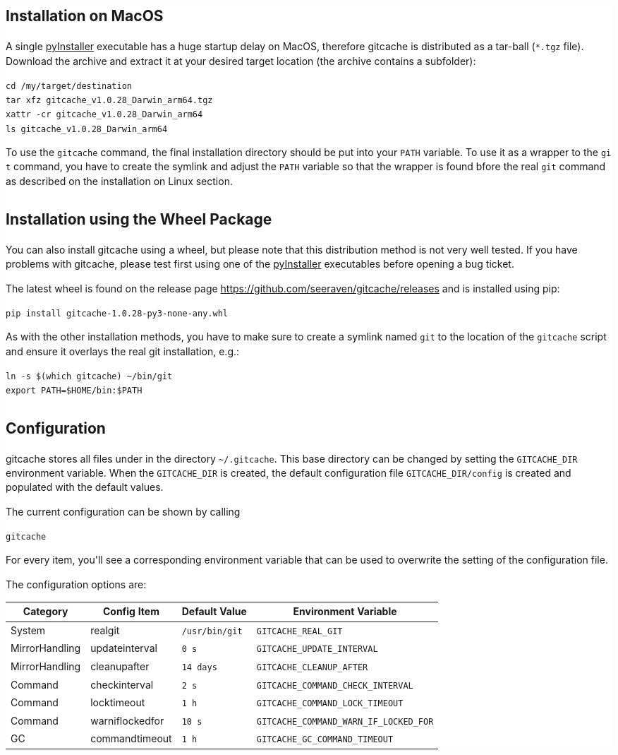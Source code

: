 
## Installation on MacOS

A single [pyInstaller] executable has a huge startup delay on MacOS, therefore
gitcache is distributed as a tar-ball (`*.tgz` file). Download the archive and
extract it at your desired target location (the archive contains a subfolder):

    cd /my/target/destination
    tar xfz gitcache_v1.0.28_Darwin_arm64.tgz
    xattr -cr gitcache_v1.0.28_Darwin_arm64
    ls gitcache_v1.0.28_Darwin_arm64

To use the `gitcache` command, the final installation directory should be put
into your `PATH` variable. To use it as a wrapper to the `git` command, you
have to create the symlink and adjust the `PATH` variable so that the wrapper
is found bfore the real `git` command as described on the installation on Linux
section.


## Installation using the Wheel Package

You can also install gitcache using a wheel, but please note that this
distribution method is not very well tested. If you have problems with
gitcache, please test first using one of the [pyInstaller] executables
before opening a bug ticket.

The latest wheel is found on the release page
https://github.com/seeraven/gitcache/releases and is installed using pip:

    pip install gitcache-1.0.28-py3-none-any.whl

As with the other installation methods, you have to make sure to create a
symlink named `git` to the location of the `gitcache` script and ensure it
overlays the real git installation, e.g.:

    ln -s $(which gitcache) ~/bin/git
    export PATH=$HOME/bin:$PATH


## Configuration

gitcache stores all files under in the directory `~/.gitcache`. This base
directory can be changed by setting the `GITCACHE_DIR` environment variable.
When the `GITCACHE_DIR` is created, the default configuration file
`GITCACHE_DIR/config` is created and populated with the default values.

The current configuration can be shown by calling

    gitcache

For every item, you'll see a corresponding environment variable that
can be used to overwrite the setting of the configuration file.

The configuration options are:

| Category       | Config Item      | Default Value   | Environment Variable                  |
|----------------|------------------|-----------------|---------------------------------------|
| System         | realgit          | `/usr/bin/git`  | `GITCACHE_REAL_GIT`                   |
| MirrorHandling | updateinterval   | `0 s`           | `GITCACHE_UPDATE_INTERVAL`            |
| MirrorHandling | cleanupafter     | `14 days`       | `GITCACHE_CLEANUP_AFTER`              |
| Command        | checkinterval    | `2 s`           | `GITCACHE_COMMAND_CHECK_INTERVAL`     |
| Command        | locktimeout      | `1 h`           | `GITCACHE_COMMAND_LOCK_TIMEOUT`       |
| Command        | warniflockedfor  | `10 s`          | `GITCACHE_COMMAND_WARN_IF_LOCKED_FOR` |
| GC             | commandtimeout   | `1 h`           | `GITCACHE_GC_COMMAND_TIMEOUT`         |

[git]: https://git-scm.com/
[git-lfs]: https://git-lfs.github.com/
[pyInstaller]: https://www.pyinstaller.org/
[make4py]: https://github.com/seeraven/make4py